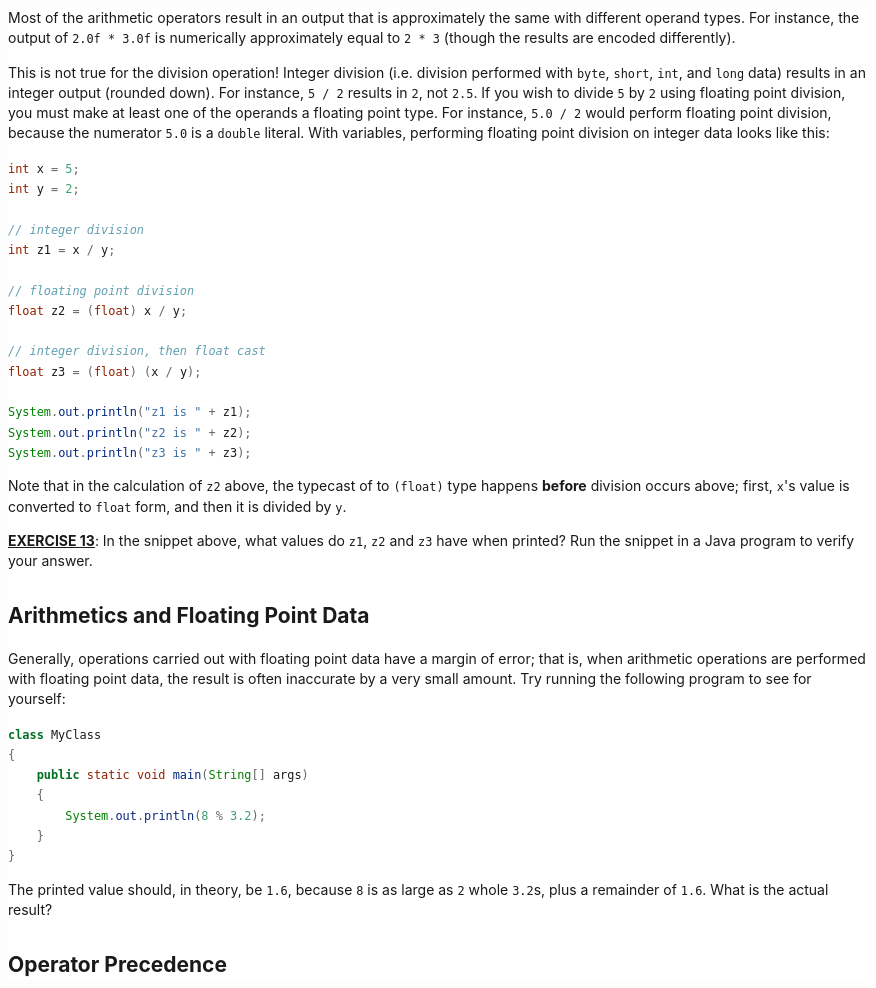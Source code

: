 Most of the arithmetic operators result in an output that is approximately the same with different operand types. For instance, the output of `2.0f * 3.0f` is numerically approximately equal to `2 * 3` (though the results are encoded differently).

This is not true for the division operation! Integer division (i.e. division performed with `byte`, `short`, `int`, and `long` data) results in an integer output (rounded down). For instance, `5 / 2` results in `2`, not `2.5`. If you wish to divide `5` by `2` using floating point division, you must make at least one of the operands a floating point type. For instance, `5.0 / 2` would perform floating point division, because the numerator `5.0` is a `double` literal. With variables, performing floating point division on integer data looks like this:

```java
int x = 5;
int y = 2;

// integer division
int z1 = x / y;

// floating point division
float z2 = (float) x / y;

// integer division, then float cast
float z3 = (float) (x / y);

System.out.println("z1 is " + z1);
System.out.println("z2 is " + z2);
System.out.println("z3 is " + z3);
```

Note that in the calculation of `z2` above, the typecast of to `(float)` type happens **before** division occurs above; first, `x`'s value is converted to `float` form, and then it is divided by `y`.

<a name="q13"></a>**[EXERCISE 13](#a13)**: In the snippet above, what values do `z1`, `z2` and `z3` have when printed? Run the snippet in a Java program to verify your answer.

## Arithmetics and Floating Point Data

Generally, operations carried out with floating point data have a margin of error; that is, when arithmetic operations are performed with floating point data, the result is often inaccurate by a very small amount. Try running the following program to see for yourself:

```java
class MyClass
{
    public static void main(String[] args)
    {
        System.out.println(8 % 3.2);
    }
}
```

The printed value should, in theory, be `1.6`, because `8` is as large as `2` whole `3.2`s, plus a remainder of `1.6`. What is the actual result?

## Operator Precedence

